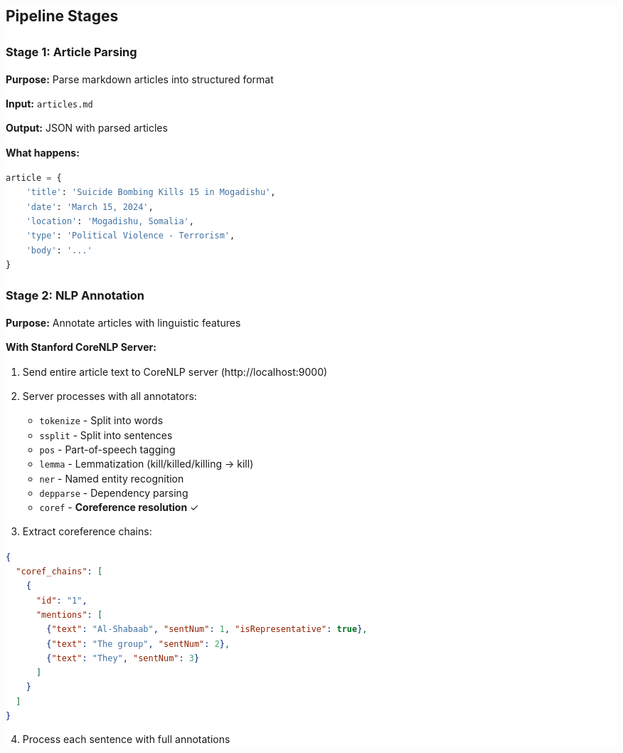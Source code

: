 
## Pipeline Stages

### Stage 1: Article Parsing

**Purpose:** Parse markdown articles into structured format

**Input:** `articles.md`

**Output:** JSON with parsed articles

**What happens:**
```python
article = {
    'title': 'Suicide Bombing Kills 15 in Mogadishu',
    'date': 'March 15, 2024',
    'location': 'Mogadishu, Somalia',
    'type': 'Political Violence - Terrorism',
    'body': '...'
}
```

### Stage 2: NLP Annotation

**Purpose:** Annotate articles with linguistic features

**With Stanford CoreNLP Server:**
1. Send entire article text to CoreNLP server (http://localhost:9000)
2. Server processes with all annotators:
   - `tokenize` - Split into words
   - `ssplit` - Split into sentences
   - `pos` - Part-of-speech tagging
   - `lemma` - Lemmatization (kill/killed/killing → kill)
   - `ner` - Named entity recognition
   - `depparse` - Dependency parsing
   - `coref` - **Coreference resolution** ✓

3. Extract coreference chains:
```json
{
  "coref_chains": [
    {
      "id": "1",
      "mentions": [
        {"text": "Al-Shabaab", "sentNum": 1, "isRepresentative": true},
        {"text": "The group", "sentNum": 2},
        {"text": "They", "sentNum": 3}
      ]
    }
  ]
}
```

4. Process each sentence with full annotations
